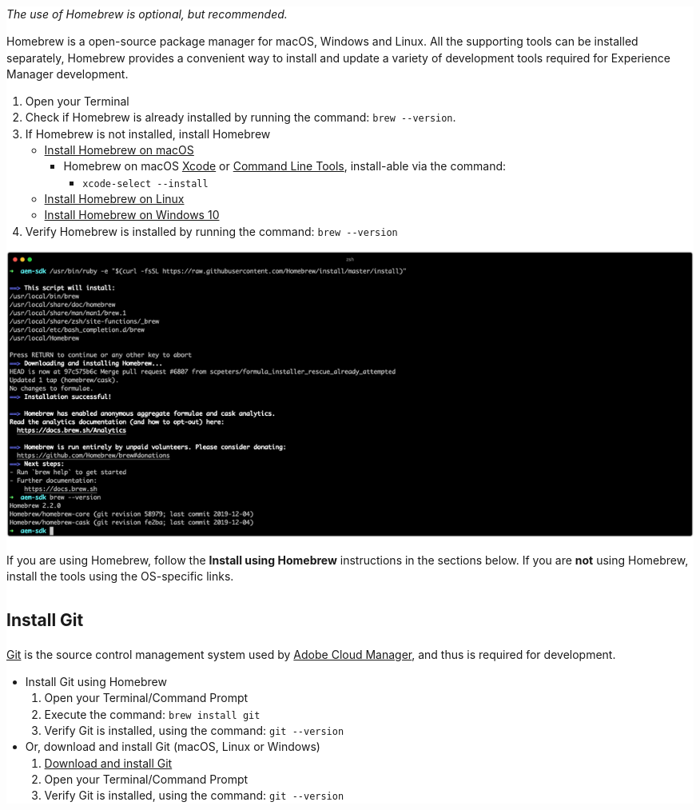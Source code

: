 _The use of Homebrew is optional, but recommended._

Homebrew is a open-source package manager for macOS, Windows and Linux. All the supporting tools can be installed separately, Homebrew provides a convenient way to install and update a variety of development tools required for Experience Manager development.

1. Open your Terminal
1. Check if Homebrew is already installed by running the command: `brew --version`.
1. If Homebrew is not installed, install Homebrew
    + [Install Homebrew on macOS](https://brew.sh/)
        + Homebrew on macOS [Xcode](https://apps.apple.com/us/app/xcode/id497799835) or [Command Line Tools](https://developer.apple.com/download/more/), install-able via the command:
            + `xcode-select --install`
    + [Install Homebrew on Linux](https://docs.brew.sh/Installation#linux-or-windows-10-subsystem-for-linux)
    + [Install Homebrew on Windows 10](https://docs.brew.sh/Installation#linux-or-windows-10-subsystem-for-linux)
1. Verify Homebrew is installed by running the command: `brew --version`

![Homebrew](./assets/development-tools/homebrew.png)

If you are using Homebrew, follow the __Install using Homebrew__ instructions in the sections below. If you are __not__ using Homebrew, install the tools using the OS-specific links.

## Install Git

[Git](https://git-scm.com/) is the source control management system used by [Adobe Cloud Manager](https://docs.adobe.com/content/help/en/experience-manager-cloud-manager/using/requirements/source-code-repository.html), and thus is required for development.

+ Install Git using Homebrew
    1. Open your Terminal/Command Prompt
    1. Execute the command: `brew install git`
    1. Verify Git is installed, using the command: `git --version`
+ Or, download and install Git (macOS, Linux or Windows)
    1. [Download and install Git](https://git-scm.com/downloads)
    1. Open your Terminal/Command Prompt
    1. Verify Git is installed, using the command: `git --version`
